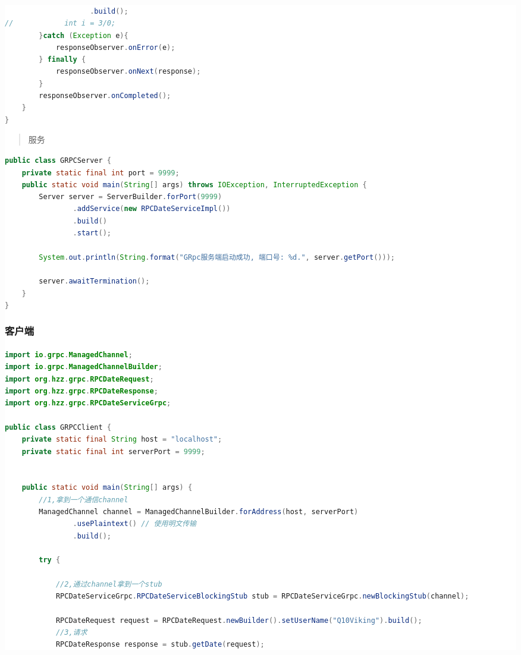 ```java
                    .build();
//            int i = 3/0;
        }catch (Exception e){
            responseObserver.onError(e);
        } finally {
            responseObserver.onNext(response);
        }
        responseObserver.onCompleted();
    }
}

```



> 服务



```java
public class GRPCServer {
    private static final int port = 9999;
    public static void main(String[] args) throws IOException, InterruptedException {
        Server server = ServerBuilder.forPort(9999)
                .addService(new RPCDateServiceImpl())
                .build()
                .start();

        System.out.println(String.format("GRpc服务端启动成功, 端口号: %d.", server.getPort()));

        server.awaitTermination();
    }
}
```





### 客户端

```java
import io.grpc.ManagedChannel;
import io.grpc.ManagedChannelBuilder;
import org.hzz.grpc.RPCDateRequest;
import org.hzz.grpc.RPCDateResponse;
import org.hzz.grpc.RPCDateServiceGrpc;

public class GRPCClient {
    private static final String host = "localhost";
    private static final int serverPort = 9999;


    public static void main(String[] args) {
        //1,拿到一个通信channel
        ManagedChannel channel = ManagedChannelBuilder.forAddress(host, serverPort)
                .usePlaintext() // 使用明文传输
                .build();

        try {

            //2,通过channel拿到一个stub
            RPCDateServiceGrpc.RPCDateServiceBlockingStub stub = RPCDateServiceGrpc.newBlockingStub(channel);

            RPCDateRequest request = RPCDateRequest.newBuilder().setUserName("Q10Viking").build();
            //3,请求
            RPCDateResponse response = stub.getDate(request);
```